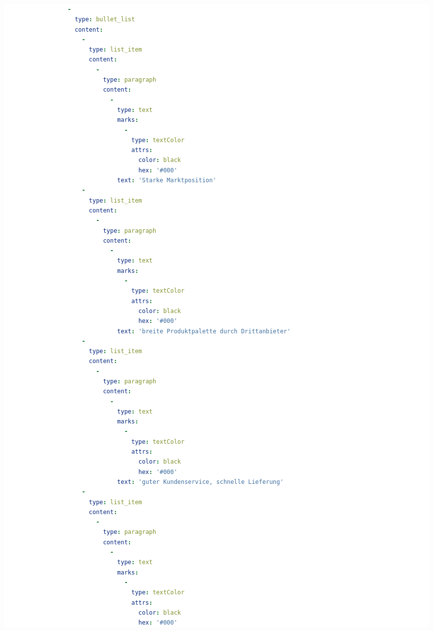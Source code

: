 ```yaml
                  -
                    type: bullet_list
                    content:
                      -
                        type: list_item
                        content:
                          -
                            type: paragraph
                            content:
                              -
                                type: text
                                marks:
                                  -
                                    type: textColor
                                    attrs:
                                      color: black
                                      hex: '#000'
                                text: 'Starke Marktposition'
                      -
                        type: list_item
                        content:
                          -
                            type: paragraph
                            content:
                              -
                                type: text
                                marks:
                                  -
                                    type: textColor
                                    attrs:
                                      color: black
                                      hex: '#000'
                                text: 'breite Produktpalette durch Drittanbieter'
                      -
                        type: list_item
                        content:
                          -
                            type: paragraph
                            content:
                              -
                                type: text
                                marks:
                                  -
                                    type: textColor
                                    attrs:
                                      color: black
                                      hex: '#000'
                                text: 'guter Kundenservice, schnelle Lieferung'
                      -
                        type: list_item
                        content:
                          -
                            type: paragraph
                            content:
                              -
                                type: text
                                marks:
                                  -
                                    type: textColor
                                    attrs:
                                      color: black
                                      hex: '#000'
```